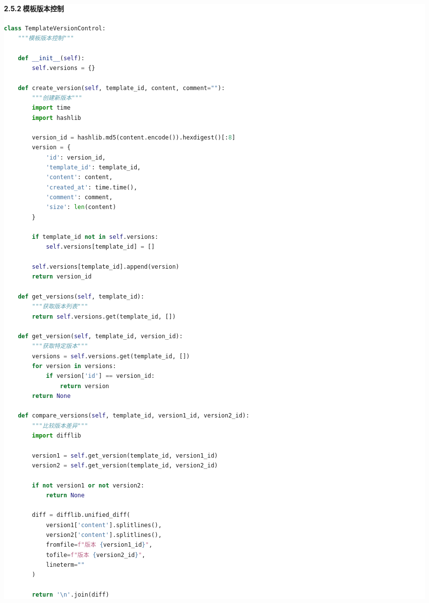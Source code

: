 #### 2.5.2 模板版本控制
```python
class TemplateVersionControl:
    """模板版本控制"""
    
    def __init__(self):
        self.versions = {}
    
    def create_version(self, template_id, content, comment=""):
        """创建新版本"""
        import time
        import hashlib
        
        version_id = hashlib.md5(content.encode()).hexdigest()[:8]
        version = {
            'id': version_id,
            'template_id': template_id,
            'content': content,
            'created_at': time.time(),
            'comment': comment,
            'size': len(content)
        }
        
        if template_id not in self.versions:
            self.versions[template_id] = []
        
        self.versions[template_id].append(version)
        return version_id
    
    def get_versions(self, template_id):
        """获取版本列表"""
        return self.versions.get(template_id, [])
    
    def get_version(self, template_id, version_id):
        """获取特定版本"""
        versions = self.versions.get(template_id, [])
        for version in versions:
            if version['id'] == version_id:
                return version
        return None
    
    def compare_versions(self, template_id, version1_id, version2_id):
        """比较版本差异"""
        import difflib
        
        version1 = self.get_version(template_id, version1_id)
        version2 = self.get_version(template_id, version2_id)
        
        if not version1 or not version2:
            return None
        
        diff = difflib.unified_diff(
            version1['content'].splitlines(),
            version2['content'].splitlines(),
            fromfile=f"版本 {version1_id}",
            tofile=f"版本 {version2_id}",
            lineterm=""
        )
        
        return '\n'.join(diff)
```
